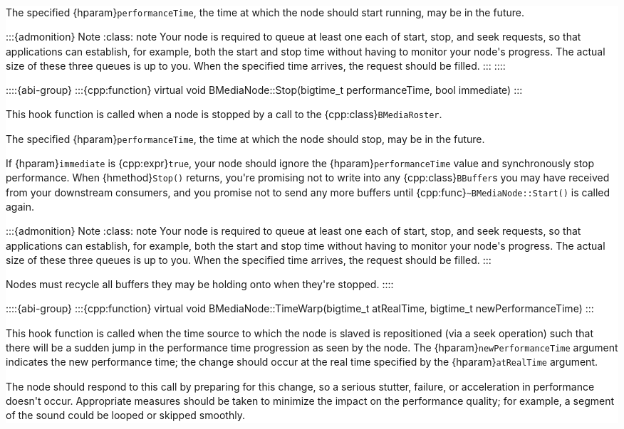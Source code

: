 The specified {hparam}`performanceTime`, the time at which the node should
start running, may be in the future.

:::{admonition} Note
:class: note
Your node is required to queue at least one each of start, stop, and seek
requests, so that applications can establish, for example, both the start
and stop time without having to monitor your node's progress. The actual
size of these three queues is up to you. When the specified time arrives,
the request should be filled.
:::
::::

::::{abi-group}
:::{cpp:function} virtual void BMediaNode::Stop(bigtime_t performanceTime, bool immediate)
:::

This hook function is called when a node is stopped by a call to the
{cpp:class}`BMediaRoster`.

The specified {hparam}`performanceTime`, the time at which the node should
stop, may be in the future.

If {hparam}`immediate` is {cpp:expr}`true`, your node should ignore the
{hparam}`performanceTime` value and synchronously stop performance. When
{hmethod}`Stop()` returns, you're promising not to write into any
{cpp:class}`BBuffer`s you may have received from your downstream consumers,
and you promise not to send any more buffers until
{cpp:func}`~BMediaNode::Start()` is called again.

:::{admonition} Note
:class: note
Your node is required to queue at least one each of start, stop, and seek
requests, so that applications can establish, for example, both the start
and stop time without having to monitor your node's progress. The actual
size of these three queues is up to you. When the specified time arrives,
the request should be filled.
:::

Nodes must recycle all buffers they may be holding onto when they're
stopped.
::::

::::{abi-group}
:::{cpp:function} virtual void BMediaNode::TimeWarp(bigtime_t atRealTime, bigtime_t newPerformanceTime)
:::

This hook function is called when the time source to which the node is
slaved is repositioned (via a seek operation) such that there will be a
sudden jump in the performance time progression as seen by the node. The
{hparam}`newPerformanceTime` argument indicates the new performance time;
the change should occur at the real time specified by the
{hparam}`atRealTime` argument.

The node should respond to this call by preparing for this change, so a
serious stutter, failure, or acceleration in performance doesn't occur.
Appropriate measures should be taken to minimize the impact on the
performance quality; for example, a segment of the sound could be looped or
skipped smoothly.
